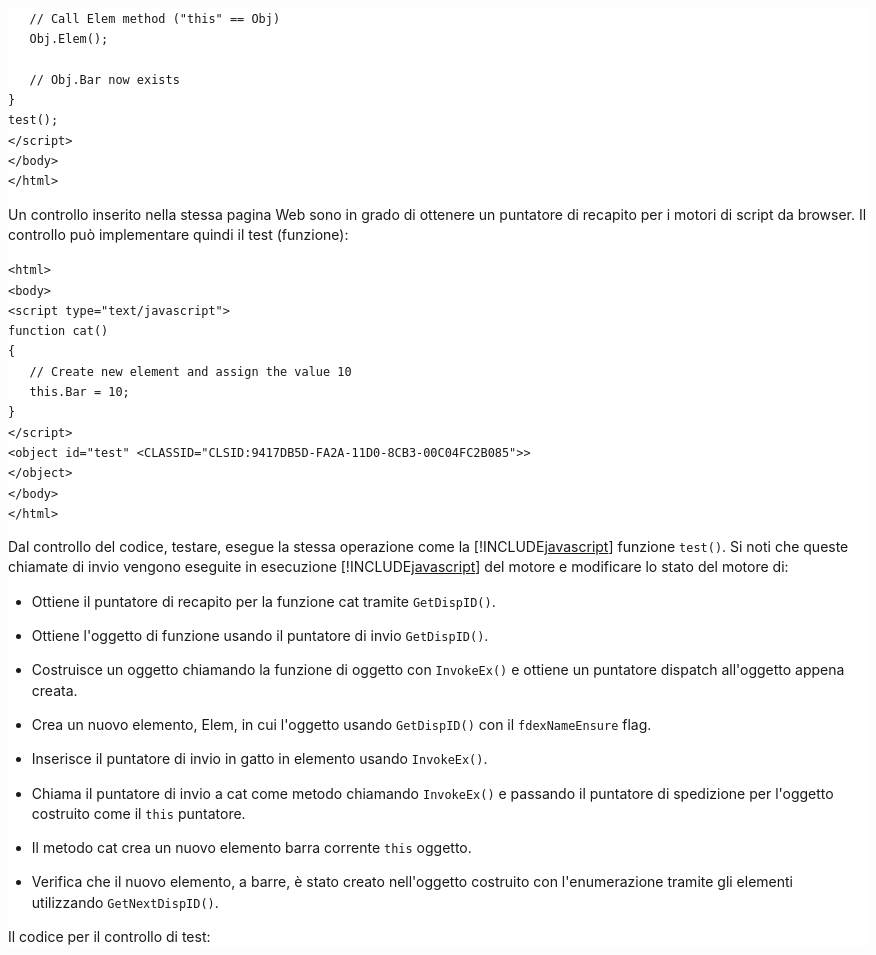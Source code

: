 ```  
   // Call Elem method ("this" == Obj)  
   Obj.Elem();  
  
   // Obj.Bar now exists  
}  
test();  
</script>  
</body>  
</html>  
```  
  
 Un controllo inserito nella stessa pagina Web sono in grado di ottenere un puntatore di recapito per i motori di script da browser. Il controllo può implementare quindi il test (funzione):  
  
```  
<html>  
<body>  
<script type="text/javascript">  
function cat()  
{  
   // Create new element and assign the value 10  
   this.Bar = 10;  
}  
</script>  
<object id="test" <CLASSID="CLSID:9417DB5D-FA2A-11D0-8CB3-00C04FC2B085">>  
</object>  
</body>  
</html>  
```  
  
 Dal controllo del codice, testare, esegue la stessa operazione come la [!INCLUDE[javascript](../../javascript/includes/javascript-md.md)] funzione `test()`. Si noti che queste chiamate di invio vengono eseguite in esecuzione [!INCLUDE[javascript](../../javascript/includes/javascript-md.md)] del motore e modificare lo stato del motore di:  
  
-   Ottiene il puntatore di recapito per la funzione cat tramite `GetDispID()`.  
  
-   Ottiene l'oggetto di funzione usando il puntatore di invio `GetDispID()`.  
  
-   Costruisce un oggetto chiamando la funzione di oggetto con `InvokeEx()` e ottiene un puntatore dispatch all'oggetto appena creata.  
  
-   Crea un nuovo elemento, Elem, in cui l'oggetto usando `GetDispID()` con il `fdexNameEnsure` flag.  
  
-   Inserisce il puntatore di invio in gatto in elemento usando `InvokeEx()`.  
  
-   Chiama il puntatore di invio a cat come metodo chiamando `InvokeEx()` e passando il puntatore di spedizione per l'oggetto costruito come il `this` puntatore.  
  
-   Il metodo cat crea un nuovo elemento barra corrente `this` oggetto.  
  
-   Verifica che il nuovo elemento, a barre, è stato creato nell'oggetto costruito con l'enumerazione tramite gli elementi utilizzando `GetNextDispID()`.  
  
 Il codice per il controllo di test:  
  